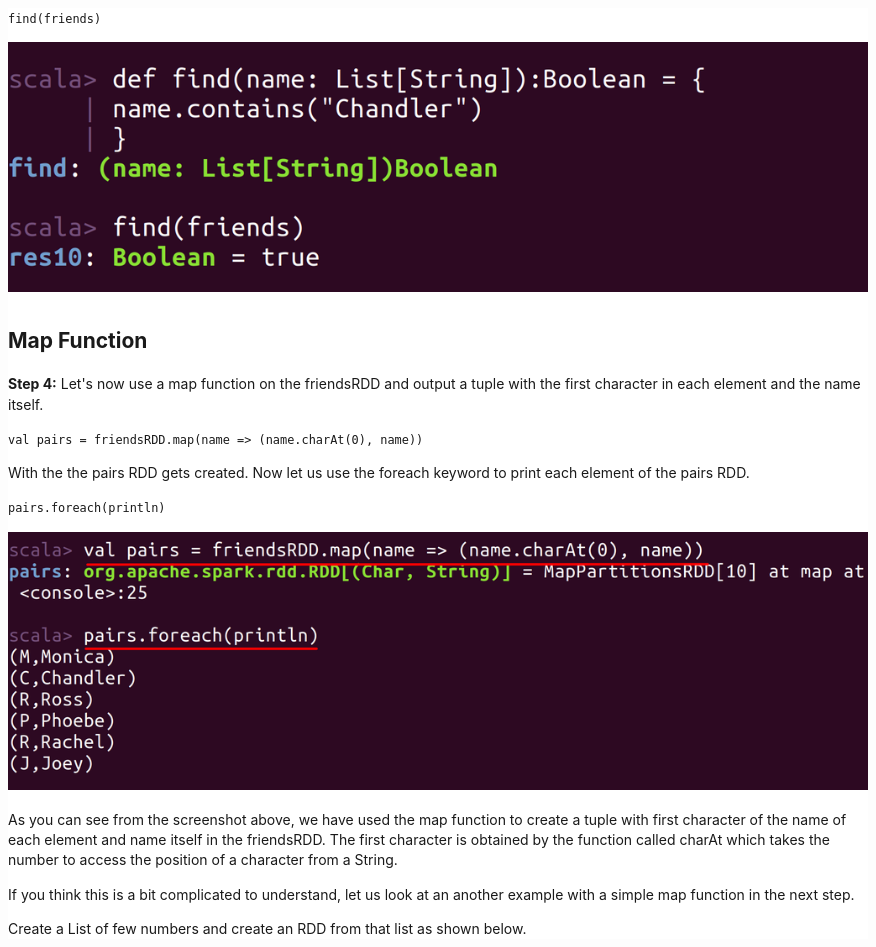 `find(friends)` 

![](./Screenshots/Chapter_3/Selection_026.png)


## Map Function

**Step 4:** Let's now use a map function on the friendsRDD and output a tuple with the first character in each element and the name itself.

`val pairs = friendsRDD.map(name => (name.charAt(0), name))` 

With the the pairs RDD gets created. Now let us use the foreach keyword to print each element of the pairs RDD.

`pairs.foreach(println)` 

![](./Screenshots/Chapter_3/Selection_027.png) 

As you can see from the screenshot above, we have used the map function to create a tuple with first character of the name of each element and name itself in the friendsRDD. The first character is obtained by the function called charAt which takes the number to access the position of a character from a String.

If you think this is a bit complicated to understand, let us look at an another example with a simple map function in the next step.

Create a List of few numbers and create an RDD from that list as shown below.
